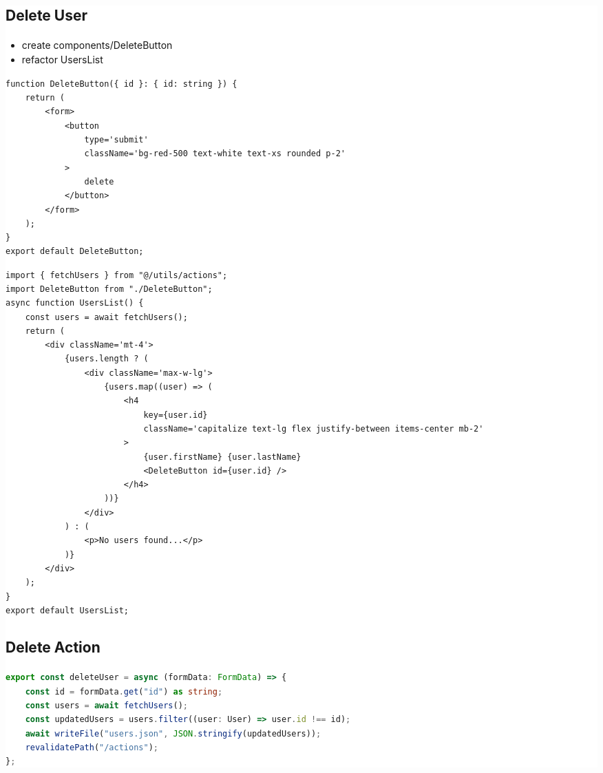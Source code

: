 ## Delete User

-   create components/DeleteButton
-   refactor UsersList

```tsx
function DeleteButton({ id }: { id: string }) {
    return (
        <form>
            <button
                type='submit'
                className='bg-red-500 text-white text-xs rounded p-2'
            >
                delete
            </button>
        </form>
    );
}
export default DeleteButton;
```

```tsx
import { fetchUsers } from "@/utils/actions";
import DeleteButton from "./DeleteButton";
async function UsersList() {
    const users = await fetchUsers();
    return (
        <div className='mt-4'>
            {users.length ? (
                <div className='max-w-lg'>
                    {users.map((user) => (
                        <h4
                            key={user.id}
                            className='capitalize text-lg flex justify-between items-center mb-2'
                        >
                            {user.firstName} {user.lastName}
                            <DeleteButton id={user.id} />
                        </h4>
                    ))}
                </div>
            ) : (
                <p>No users found...</p>
            )}
        </div>
    );
}
export default UsersList;
```

## Delete Action

```ts
export const deleteUser = async (formData: FormData) => {
    const id = formData.get("id") as string;
    const users = await fetchUsers();
    const updatedUsers = users.filter((user: User) => user.id !== id);
    await writeFile("users.json", JSON.stringify(updatedUsers));
    revalidatePath("/actions");
};
```
